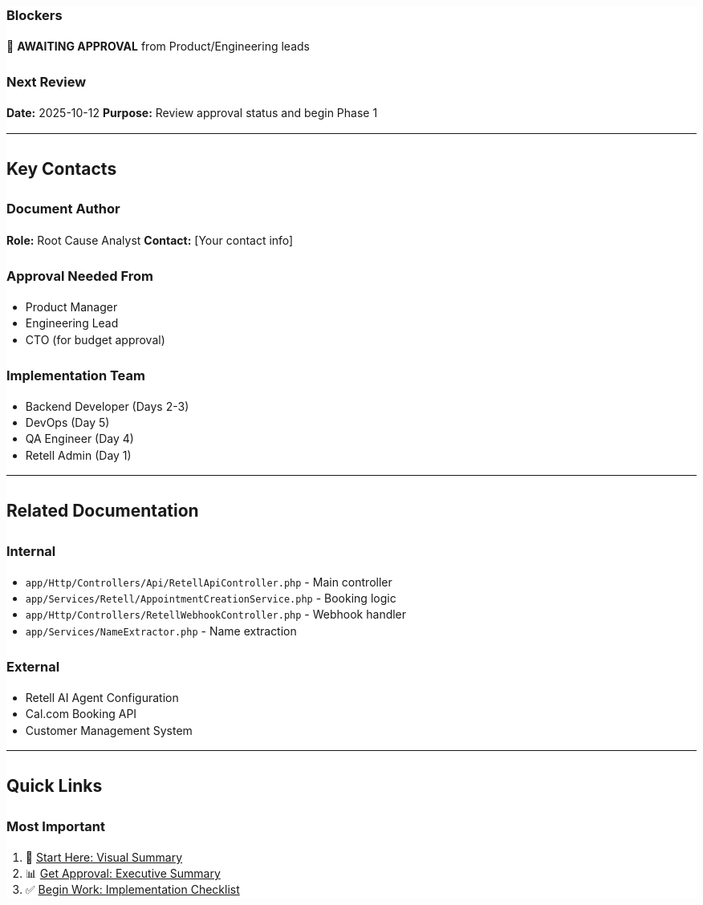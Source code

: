 ### Blockers
🚨 **AWAITING APPROVAL** from Product/Engineering leads

### Next Review
**Date:** 2025-10-12
**Purpose:** Review approval status and begin Phase 1

---

## Key Contacts

### Document Author
**Role:** Root Cause Analyst
**Contact:** [Your contact info]

### Approval Needed From
- Product Manager
- Engineering Lead
- CTO (for budget approval)

### Implementation Team
- Backend Developer (Days 2-3)
- DevOps (Day 5)
- QA Engineer (Day 4)
- Retell Admin (Day 1)

---

## Related Documentation

### Internal
- `app/Http/Controllers/Api/RetellApiController.php` - Main controller
- `app/Services/Retell/AppointmentCreationService.php` - Booking logic
- `app/Http/Controllers/RetellWebhookController.php` - Webhook handler
- `app/Services/NameExtractor.php` - Name extraction

### External
- Retell AI Agent Configuration
- Cal.com Booking API
- Customer Management System

---

## Quick Links

### Most Important
1. 🎯 [Start Here: Visual Summary](ANONYMOUS_CALLS_VISUAL_SUMMARY.md)
2. 📊 [Get Approval: Executive Summary](ANONYMOUS_CALLS_EXECUTIVE_SUMMARY.md)
3. ✅ [Begin Work: Implementation Checklist](ANONYMOUS_CALLS_IMPLEMENTATION_CHECKLIST.md)
